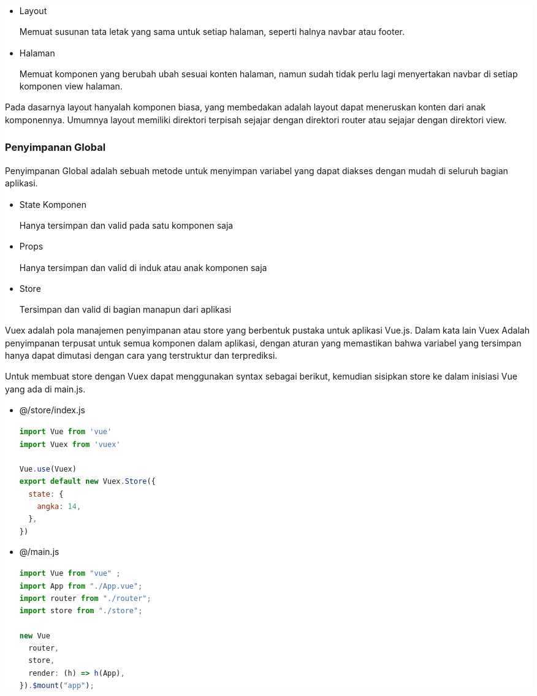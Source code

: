 - Layout

  Memuat susunan tata letak yang sama untuk setiap halaman, seperti halnya navbar atau footer.

- Halaman

  Memuat komponen yang berubah ubah sesuai konten halaman, namun sudah tidak perlu lagi menyertakan navbar di setiap komponen view halaman.

Pada dasarnya layout hanyalah komponen biasa, yang membedakan adalah layout dapat meneruskan konten dari anak komponennya. Umumnya layout memiliki direktori terpisah sejajar dengan direktori router atau sejajar dengan direktori view.

### Penyimpanan Global

Penyimpanan Global adalah sebuah metode untuk menyimpan variabel yang dapat diakses dengan mudah di seluruh bagian aplikasi.

- State Komponen

  Hanya tersimpan dan valid pada satu komponen saja

- Props

  Hanya tersimpan dan valid di induk atau anak komponen saja

- Store

  Tersimpan dan valid di bagian manapun dari aplikasi

Vuex adalah pola manajemen penyimpanan atau store yang berbentuk
pustaka untuk aplikasi Vue.js. Dalam kata lain Vuex Adalah penyimpanan terpusat untuk semua komponen dalam aplikasi, dengan aturan yang memastikan bahwa variabel yang tersimpan hanya dapat dimutasi dengan cara yang terstruktur dan terprediksi.

Untuk membuat store dengan Vuex dapat menggunakan syntax sebagai
berikut, kemudian sisipkan store ke dalam inisiasi Vue yang ada di main.js.

- @/store/index.js

  ```javascript
  import Vue from 'vue'
  import Vuex from 'vuex'

  Vue.use(Vuex)
  export default new Vuex.Store({
    state: {
      angka: 14,
    },
  })
  ```

- @/main.js

  ```javascript
  import Vue from "vue" ;
  import App from "./App.vue";
  import router from "./router";
  import store from "./store";

  new Vue
    router,
    store,
    render: (h) => h(App),
  }).$mount("app");
  ```
